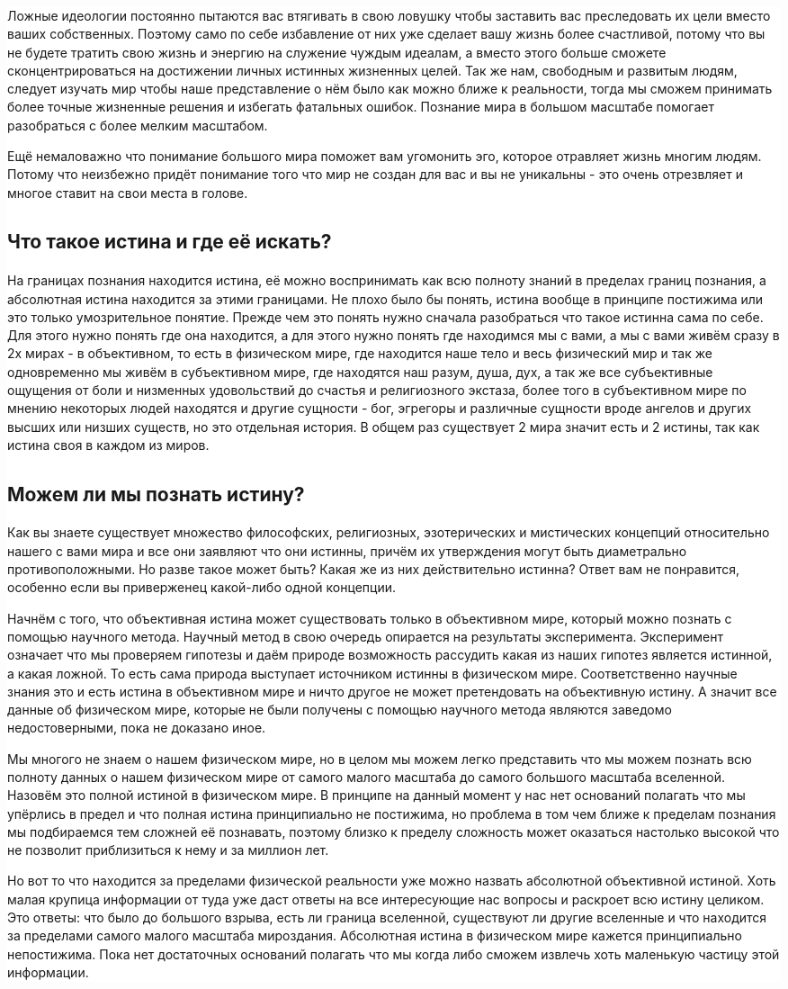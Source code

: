 Ложные идеологии постоянно пытаются вас втягивать в свою ловушку чтобы заставить вас преследовать их цели вместо ваших собственных. Поэтому само по себе избавление от них уже сделает вашу жизнь более счастливой, потому что вы не будете тратить свою жизнь и энергию на служение чуждым идеалам, а вместо этого больше сможете сконцентрироваться на достижении личных истинных жизненных целей. Так же нам, свободным и развитым людям, следует изучать мир чтобы наше представление о нём было как можно ближе к реальности, тогда мы сможем принимать более точные жизненные решения и избегать фатальных ошибок. Познание мира в большом масштабе помогает разобраться с более мелким масштабом.

Ещё немаловажно что понимание большого мира поможет вам угомонить эго, которое отравляет жизнь многим людям. Потому что неизбежно придёт понимание того что мир не создан для вас и вы не уникальны - это очень отрезвляет и многое ставит на свои места в голове.

## Что такое истина и где её искать?

На границах познания находится истина, её можно воспринимать как всю полноту знаний в пределах границ познания, а абсолютная истина находится за этими границами. Не плохо было бы понять, истина вообще в принципе постижима или это только умозрительное понятие. Прежде чем это понять нужно сначала разобраться что такое истинна сама по себе. Для этого нужно понять где она находится, а для этого нужно понять где находимся мы с вами, а мы с вами живём сразу в 2х мирах - в объективном, то есть в физическом мире, где находится наше тело и весь физический мир и так же одновременно мы живём в субъективном мире, где находятся наш разум, душа, дух, а так же все субъективные ощущения от боли и низменных удовольствий до счастья и религиозного экстаза, более того в субъективном мире по мнению некоторых людей находятся и другие сущности - бог, эгрегоры и различные сущности вроде ангелов и других высших или низших существ, но это отдельная история. В общем раз существует 2 мира значит есть и 2 истины, так как истина своя в каждом из миров.

## Можем ли мы познать истину?

Как вы знаете существует множество философских, религиозных, эзотерических и мистических концепций относительно нашего с вами мира и все они заявляют что они истинны, причём их утверждения могут быть диаметрально противоположными. Но разве такое может быть? Какая же из них действительно истинна? Ответ вам не понравится, особенно если вы приверженец какой-либо одной концепции.

Начнём с того, что объективная истина может существовать только в объективном мире, который можно познать с помощью научного метода. Научный метод в свою очередь опирается на результаты эксперимента. Эксперимент означает что мы проверяем гипотезы и даём природе возможность рассудить какая из наших гипотез является истинной, а какая ложной. То есть сама природа выступает источником истинны в физическом мире. Соответственно научные знания это и есть истина в объективном мире и ничто другое не может претендовать на объективную истину. А значит все данные об физическом мире, которые не были получены с помощью научного метода являются заведомо недостоверными, пока не доказано иное.

Мы многого не знаем о нашем физическом мире, но в целом мы можем легко представить что мы можем познать всю полноту данных о нашем физическом мире от самого малого масштаба до самого большого масштаба вселенной. Назовём это полной истиной в физическом мире. В принципе на данный момент у нас нет оснований полагать что мы упёрлись в предел и что полная истина принципиально не постижима, но проблема в том чем ближе к пределам познания мы подбираемся тем сложней её познавать, поэтому близко к пределу сложность может оказаться настолько высокой что не позволит приблизиться к нему и за миллион лет.

Но вот то что находится за пределами физической реальности уже можно назвать абсолютной объективной истиной. Хоть малая крупица информации от туда уже даст ответы на все интересующие нас вопросы и раскроет всю истину целиком. Это ответы: что было до большого взрыва, есть ли граница вселенной, существуют ли другие вселенные и что находится за пределами самого малого масштаба мироздания. Абсолютная истина в физическом мире кажется принципиально непостижима. Пока нет достаточных оснований полагать что мы когда либо сможем извлечь хоть маленькую частицу этой информации.
